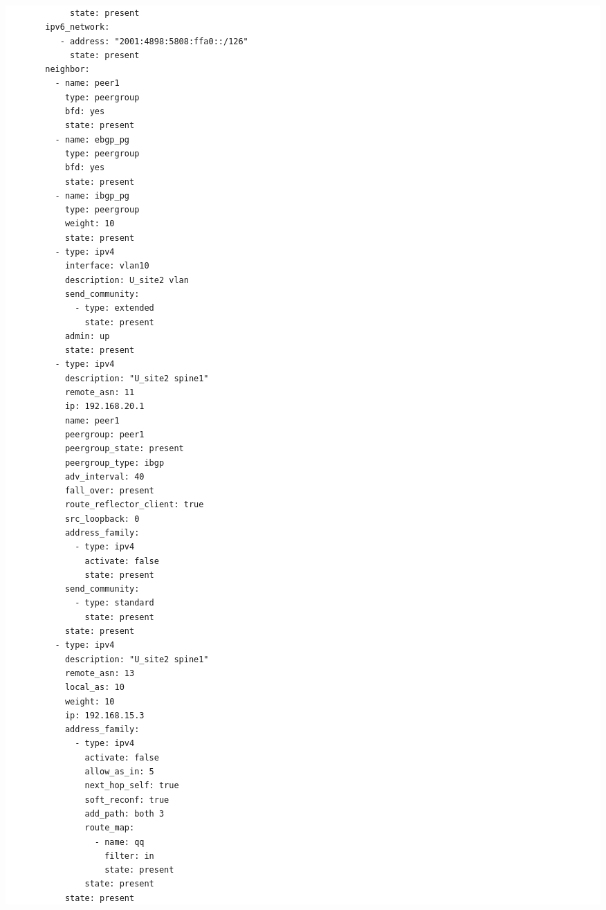                  state: present
            ipv6_network:
               - address: "2001:4898:5808:ffa0::/126"
                 state: present
            neighbor:
              - name: peer1
                type: peergroup
                bfd: yes
                state: present
              - name: ebgp_pg
                type: peergroup
                bfd: yes
                state: present
              - name: ibgp_pg
                type: peergroup
                weight: 10
                state: present
              - type: ipv4
                interface: vlan10
                description: U_site2 vlan
                send_community:
                  - type: extended
                    state: present
                admin: up
                state: present
              - type: ipv4
                description: "U_site2 spine1"
                remote_asn: 11
                ip: 192.168.20.1
                name: peer1
                peergroup: peer1
                peergroup_state: present
                peergroup_type: ibgp
                adv_interval: 40
                fall_over: present
                route_reflector_client: true
                src_loopback: 0
                address_family:
                  - type: ipv4
                    activate: false
                    state: present
                send_community:
                  - type: standard
                    state: present
                state: present
              - type: ipv4
                description: "U_site2 spine1"
                remote_asn: 13
                local_as: 10
                weight: 10
                ip: 192.168.15.3
                address_family:
                  - type: ipv4
                    activate: false
                    allow_as_in: 5
                    next_hop_self: true
                    soft_reconf: true
                    add_path: both 3
                    route_map:
                      - name: qq
                        filter: in
                        state: present
                    state: present
                state: present